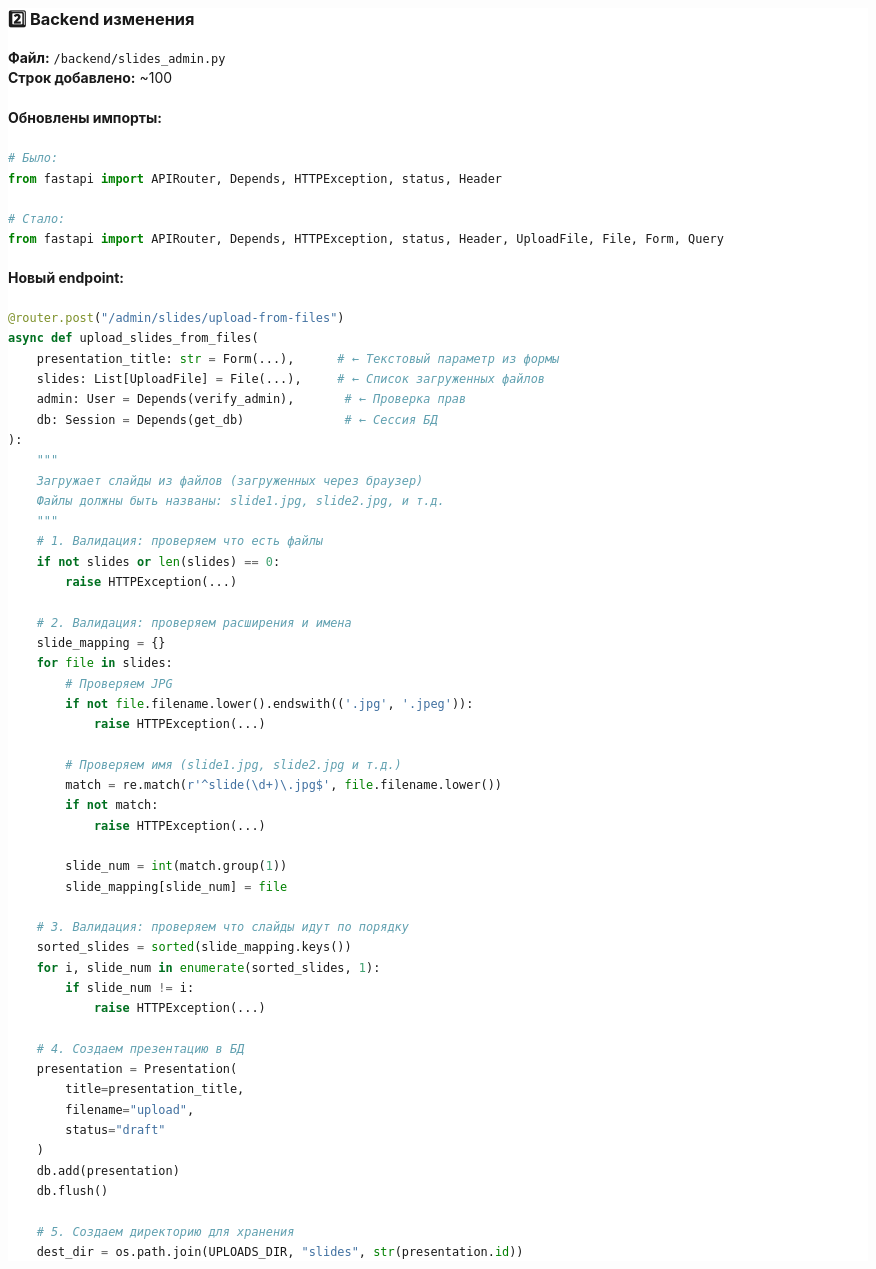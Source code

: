 ### 2️⃣ Backend изменения

**Файл:** `/backend/slides_admin.py`  
**Строк добавлено:** ~100

#### Обновлены импорты:
```python
# Было:
from fastapi import APIRouter, Depends, HTTPException, status, Header

# Стало:
from fastapi import APIRouter, Depends, HTTPException, status, Header, UploadFile, File, Form, Query
```

#### Новый endpoint:
```python
@router.post("/admin/slides/upload-from-files")
async def upload_slides_from_files(
    presentation_title: str = Form(...),      # ← Текстовый параметр из формы
    slides: List[UploadFile] = File(...),     # ← Список загруженных файлов
    admin: User = Depends(verify_admin),       # ← Проверка прав
    db: Session = Depends(get_db)              # ← Сессия БД
):
    """
    Загружает слайды из файлов (загруженных через браузер)
    Файлы должны быть названы: slide1.jpg, slide2.jpg, и т.д.
    """
    # 1. Валидация: проверяем что есть файлы
    if not slides or len(slides) == 0:
        raise HTTPException(...)
    
    # 2. Валидация: проверяем расширения и имена
    slide_mapping = {}
    for file in slides:
        # Проверяем JPG
        if not file.filename.lower().endswith(('.jpg', '.jpeg')):
            raise HTTPException(...)
        
        # Проверяем имя (slide1.jpg, slide2.jpg и т.д.)
        match = re.match(r'^slide(\d+)\.jpg$', file.filename.lower())
        if not match:
            raise HTTPException(...)
        
        slide_num = int(match.group(1))
        slide_mapping[slide_num] = file
    
    # 3. Валидация: проверяем что слайды идут по порядку
    sorted_slides = sorted(slide_mapping.keys())
    for i, slide_num in enumerate(sorted_slides, 1):
        if slide_num != i:
            raise HTTPException(...)
    
    # 4. Создаем презентацию в БД
    presentation = Presentation(
        title=presentation_title,
        filename="upload",
        status="draft"
    )
    db.add(presentation)
    db.flush()
    
    # 5. Создаем директорию для хранения
    dest_dir = os.path.join(UPLOADS_DIR, "slides", str(presentation.id))
```